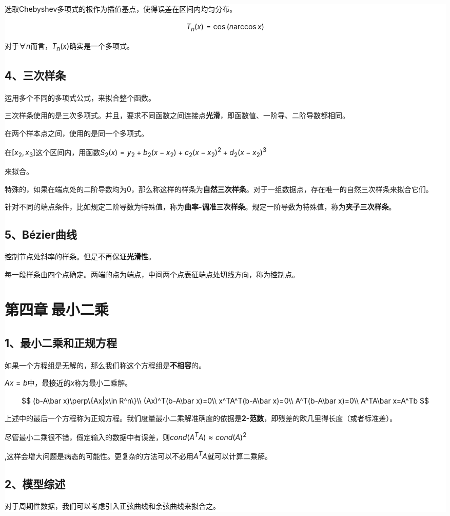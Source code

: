 选取Chebyshev多项式的根作为插值基点，使得误差在区间内均匀分布。

$$
T_n(x)=\cos(n\arccos x)
$$

对于$\forall n$而言，$T_n(x)$确实是一个多项式。

## 4、三次样条

运用多个不同的多项式公式，来拟合整个函数。

三次样条使用的是三次多项式。并且，要求不同函数之间连接点**光滑**，即函数值、一阶导、二阶导数都相同。

在两个样本点之间，使用的是同一个多项式。

在$[x_2,x_3]$这个区间内，用函数$S_2(x)=y_2+b_2(x-x_2)+c_2(x-x_2)^2+d_2(x-x_2)^3$

来拟合。

特殊的，如果在端点处的二阶导数均为0，那么称这样的样条为**自然三次样条**。对于一组数据点，存在唯一的自然三次样条来拟合它们。

针对不同的端点条件，比如规定二阶导数为特殊值，称为**曲率-调准三次样条**。规定一阶导数为特殊值，称为**夹子三次样条**。

## 5、Bézier曲线

控制节点处斜率的样条。但是不再保证**光滑性**。

每一段样条由四个点确定。两端的点为端点，中间两个点表征端点处切线方向，称为控制点。

# 第四章 最小二乘

## 1、最小二乘和正规方程

如果一个方程组是无解的，那么我们称这个方程组是**不相容**的。

$Ax=b$中，最接近的$x$称为最小二乘解。

$$
(b-A\bar x)\perp\{Ax|x\in R^n\}\\
(Ax)^T(b-A\bar x)=0\\
x^TA^T(b-A\bar x)=0\\
A^T(b-A\bar x)=0\\
A^TA\bar x=A^Tb
$$

上述中的最后一个方程称为正规方程。我们度量最小二乘解准确度的依据是**2-范数**，即残差的欧几里得长度（或者标准差）。

尽管最小二乘很不错，假定输入的数据中有误差，则$cond(A^TA)\approx cond(A)^2$

,这样会增大问题是病态的可能性。更复杂的方法可以不必用$A^TA$就可以计算二乘解。

## 2、模型综述

对于周期性数据，我们可以考虑引入正弦曲线和余弦曲线来拟合之。
